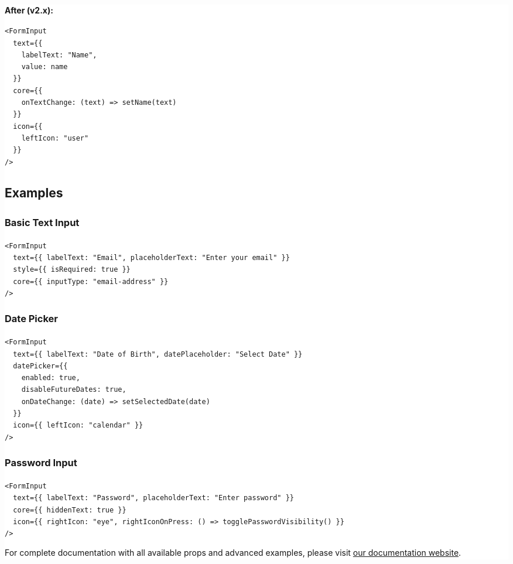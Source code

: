 **After (v2.x):**
```tsx
<FormInput 
  text={{
    labelText: "Name",
    value: name
  }}
  core={{
    onTextChange: (text) => setName(text)
  }}
  icon={{
    leftIcon: "user"
  }}
/>
```

## Examples

### Basic Text Input
```tsx
<FormInput
  text={{ labelText: "Email", placeholderText: "Enter your email" }}
  style={{ isRequired: true }}
  core={{ inputType: "email-address" }}
/>
```

### Date Picker
```tsx
<FormInput
  text={{ labelText: "Date of Birth", datePlaceholder: "Select Date" }}
  datePicker={{ 
    enabled: true,
    disableFutureDates: true,
    onDateChange: (date) => setSelectedDate(date)
  }}
  icon={{ leftIcon: "calendar" }}
/>
```

### Password Input
```tsx
<FormInput
  text={{ labelText: "Password", placeholderText: "Enter password" }}
  core={{ hiddenText: true }}
  icon={{ rightIcon: "eye", rightIconOnPress: () => togglePasswordVisibility() }}
/>
```

For complete documentation with all available props and advanced examples, please visit [our documentation website](https://react-native-utils-forminput-docs.vercel.app).
